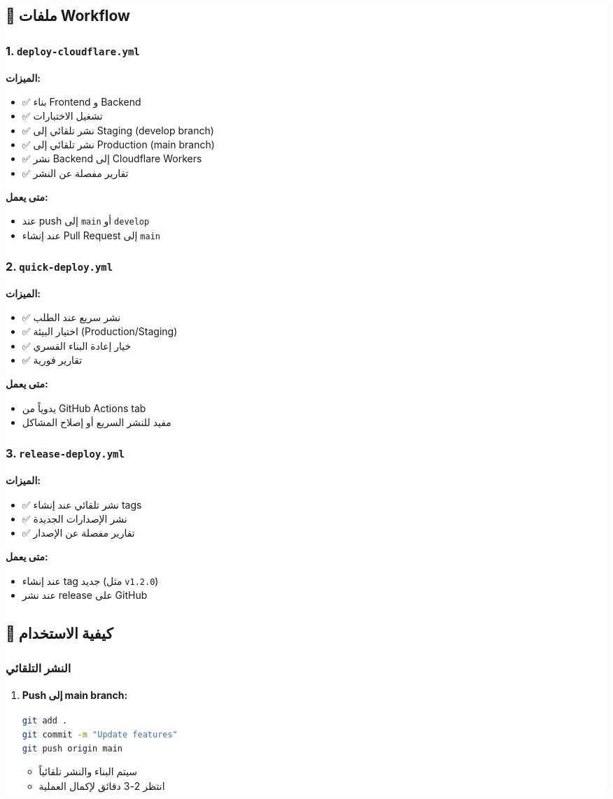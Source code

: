 ## 📁 ملفات Workflow

### 1. `deploy-cloudflare.yml`

**الميزات:**
- ✅ بناء Frontend و Backend
- ✅ تشغيل الاختبارات
- ✅ نشر تلقائي إلى Staging (develop branch)
- ✅ نشر تلقائي إلى Production (main branch)
- ✅ نشر Backend إلى Cloudflare Workers
- ✅ تقارير مفصلة عن النشر

**متى يعمل:**
- عند push إلى `main` أو `develop`
- عند إنشاء Pull Request إلى `main`

### 2. `quick-deploy.yml`

**الميزات:**
- ✅ نشر سريع عند الطلب
- ✅ اختيار البيئة (Production/Staging)
- ✅ خيار إعادة البناء القسري
- ✅ تقارير فورية

**متى يعمل:**
- يدوياً من GitHub Actions tab
- مفيد للنشر السريع أو إصلاح المشاكل

### 3. `release-deploy.yml`

**الميزات:**
- ✅ نشر تلقائي عند إنشاء tags
- ✅ نشر الإصدارات الجديدة
- ✅ تقارير مفصلة عن الإصدار

**متى يعمل:**
- عند إنشاء tag جديد (مثل `v1.2.0`)
- عند نشر release على GitHub

## 🚀 كيفية الاستخدام

### النشر التلقائي

1. **Push إلى main branch:**
   ```bash
   git add .
   git commit -m "Update features"
   git push origin main
   ```
   - سيتم البناء والنشر تلقائياً
   - انتظر 2-3 دقائق لإكمال العملية

